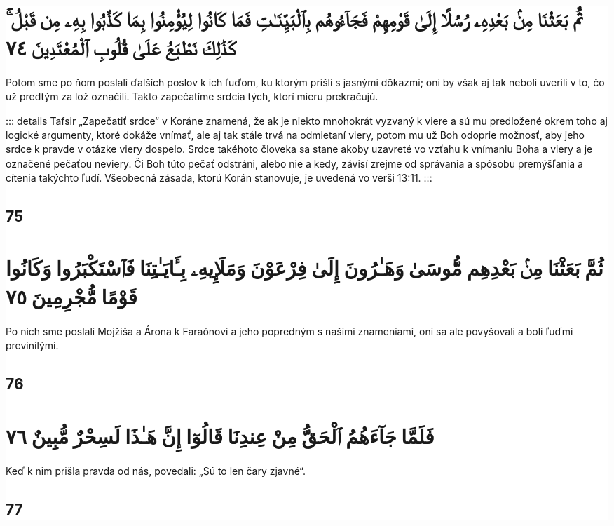 <h1 class="verse-arabic">ثُمَّ بَعَثْنَا مِنۢ بَعْدِهِۦ رُسُلًا إِلَىٰ قَوْمِهِمْ فَجَآءُوهُم بِٱلْبَيِّنَـٰتِ فَمَا كَانُوا لِيُؤْمِنُوا بِمَا كَذَّبُوا بِهِۦ مِن قَبْلُ ۚ كَذَٰلِكَ نَطْبَعُ عَلَىٰ قُلُوبِ ٱلْمُعْتَدِينَ ٧٤</h1>
</div>

<p>Potom sme po ňom poslali ďalších poslov k ich ľuďom, ku ktorým prišli s jasnými dôkazmi; oni by však aj tak neboli uverili v to, čo už predtým za lož označili. Takto zapečatíme srdcia tých, ktorí mieru prekračujú.</p>
</div>


::: details Tafsir
„Zapečatiť srdce“ v Koráne znamená, že ak je niekto mnohokrát vyzvaný k viere a sú mu predložené okrem toho aj logické argumenty, ktoré dokáže vnímať, ale aj tak stále trvá na odmietaní viery, potom mu už Boh odoprie možnosť, aby jeho srdce k pravde v otázke viery dospelo. Srdce takéhoto človeka sa stane akoby uzavreté vo vzťahu k vnímaniu Boha a viery a je označené pečaťou neviery. Či Boh túto pečať odstráni, alebo nie a kedy, závisí zrejme od správania a spôsobu premýšľania a cítenia takýchto ľudí. Všeobecná zásada, ktorú Korán stanovuje, je uvedená vo verši 13:11.
:::

<div class="break"></div>

## 75


<Badge type="info" text="10:75" class="badge" />
<div>
<div class="main-verse" >

<h1 class="verse-arabic">ثُمَّ بَعَثْنَا مِنۢ بَعْدِهِم مُّوسَىٰ وَهَـٰرُونَ إِلَىٰ فِرْعَوْنَ وَمَلَإِيهِۦ بِـَٔايَـٰتِنَا فَٱسْتَكْبَرُوا وَكَانُوا قَوْمًا مُّجْرِمِينَ ٧٥</h1>
</div>

<p>Po nich sme poslali Mojžiša a Árona k Faraónovi a jeho popredným s našimi znameniami, oni sa ale povyšovali a boli ľuďmi previnilými.</p>
</div>

<div class="break"></div>

## 76


<Badge type="info" text="10:76" class="badge" />
<div>
<div class="main-verse" >

<h1 class="verse-arabic">فَلَمَّا جَآءَهُمُ ٱلْحَقُّ مِنْ عِندِنَا قَالُوٓا إِنَّ هَـٰذَا لَسِحْرٌ مُّبِينٌ ٧٦</h1>
</div>

<p>Keď k nim prišla pravda od nás, povedali: „Sú to len čary zjavné“.</p>
</div>
<div class="break"></div>

## 77
